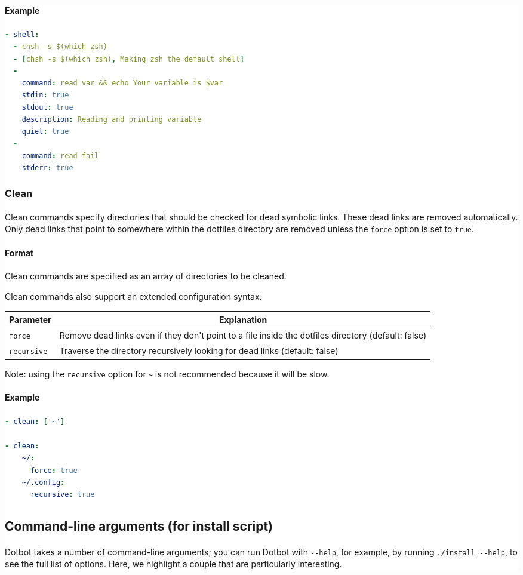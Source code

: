 #### Example

```yaml
- shell:
  - chsh -s $(which zsh)
  - [chsh -s $(which zsh), Making zsh the default shell]
  -
    command: read var && echo Your variable is $var
    stdin: true
    stdout: true
    description: Reading and printing variable
    quiet: true
  -
    command: read fail
    stderr: true
```

### Clean

Clean commands specify directories that should be checked for dead symbolic links. These dead links are removed automatically. Only dead links that point to somewhere within the dotfiles directory are removed unless the `force` option is set to `true`.

#### Format

Clean commands are specified as an array of directories to be cleaned.

Clean commands also support an extended configuration syntax.

| Parameter | Explanation |
| --- | --- |
| `force` | Remove dead links even if they don't point to a file inside the dotfiles directory (default: false) |
| `recursive` | Traverse the directory recursively looking for dead links (default: false) |

Note: using the `recursive` option for `~` is not recommended because it will be slow.

#### Example

```yaml
- clean: ['~']

- clean:
    ~/:
      force: true
    ~/.config:
      recursive: true
```
## Command-line arguments (for install script)

Dotbot takes a number of command-line arguments; you can run Dotbot with `--help`, for example, by running `./install --help`, to see the full list of options. Here, we highlight a couple that are particularly interesting.
